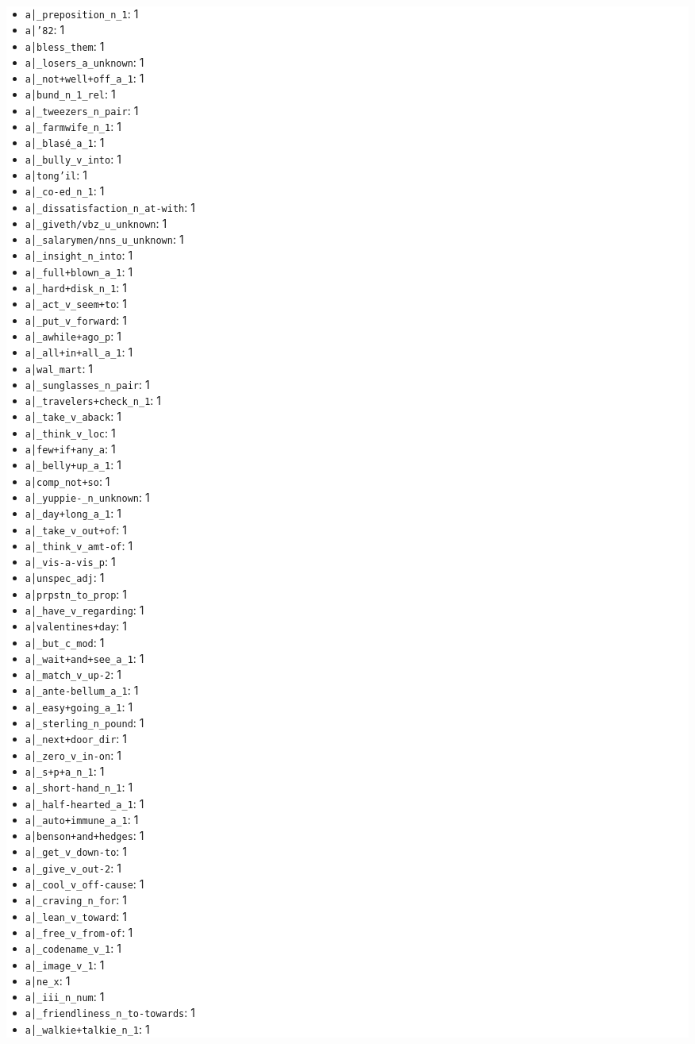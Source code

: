 - `a│_preposition_n_1`: 1
- `a│’82`: 1
- `a│bless_them`: 1
- `a│_losers_a_unknown`: 1
- `a│_not+well+off_a_1`: 1
- `a│bund_n_1_rel`: 1
- `a│_tweezers_n_pair`: 1
- `a│_farmwife_n_1`: 1
- `a│_blasé_a_1`: 1
- `a│_bully_v_into`: 1
- `a│tong’il`: 1
- `a│_co-ed_n_1`: 1
- `a│_dissatisfaction_n_at-with`: 1
- `a│_giveth/vbz_u_unknown`: 1
- `a│_salarymen/nns_u_unknown`: 1
- `a│_insight_n_into`: 1
- `a│_full+blown_a_1`: 1
- `a│_hard+disk_n_1`: 1
- `a│_act_v_seem+to`: 1
- `a│_put_v_forward`: 1
- `a│_awhile+ago_p`: 1
- `a│_all+in+all_a_1`: 1
- `a│wal_mart`: 1
- `a│_sunglasses_n_pair`: 1
- `a│_travelers+check_n_1`: 1
- `a│_take_v_aback`: 1
- `a│_think_v_loc`: 1
- `a│few+if+any_a`: 1
- `a│_belly+up_a_1`: 1
- `a│comp_not+so`: 1
- `a│_yuppie-_n_unknown`: 1
- `a│_day+long_a_1`: 1
- `a│_take_v_out+of`: 1
- `a│_think_v_amt-of`: 1
- `a│_vis-a-vis_p`: 1
- `a│unspec_adj`: 1
- `a│prpstn_to_prop`: 1
- `a│_have_v_regarding`: 1
- `a│valentines+day`: 1
- `a│_but_c_mod`: 1
- `a│_wait+and+see_a_1`: 1
- `a│_match_v_up-2`: 1
- `a│_ante-bellum_a_1`: 1
- `a│_easy+going_a_1`: 1
- `a│_sterling_n_pound`: 1
- `a│_next+door_dir`: 1
- `a│_zero_v_in-on`: 1
- `a│_s+p+a_n_1`: 1
- `a│_short-hand_n_1`: 1
- `a│_half-hearted_a_1`: 1
- `a│_auto+immune_a_1`: 1
- `a│benson+and+hedges`: 1
- `a│_get_v_down-to`: 1
- `a│_give_v_out-2`: 1
- `a│_cool_v_off-cause`: 1
- `a│_craving_n_for`: 1
- `a│_lean_v_toward`: 1
- `a│_free_v_from-of`: 1
- `a│_codename_v_1`: 1
- `a│_image_v_1`: 1
- `a│ne_x`: 1
- `a│_iii_n_num`: 1
- `a│_friendliness_n_to-towards`: 1
- `a│_walkie+talkie_n_1`: 1